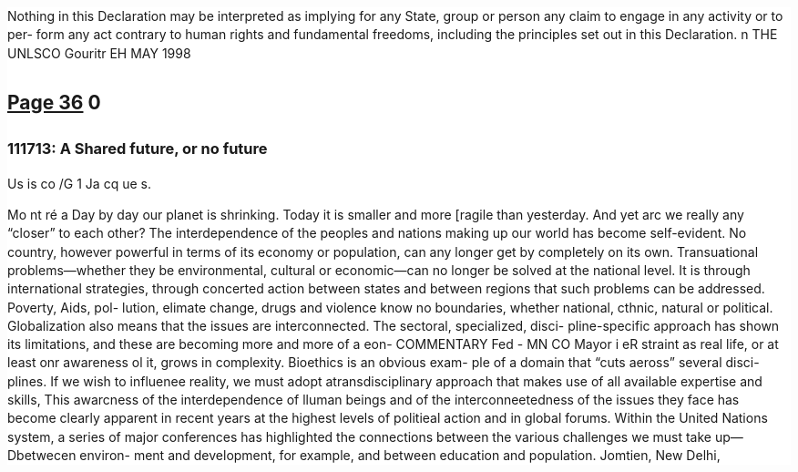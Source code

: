 Nothing in this Declaration may be interpreted as implying for any 
State, group or person any claim to engage in any activity or to per- 
form any act contrary to human rights and fundamental freedoms, 
including the principles set out in this Declaration. n 
THE UNLSCO Gouritr EH MAY 1998

## [Page 36](https://demo.humlab.umu.se/courier/111704engo.pdf#page=36) 0

### 111713: A Shared future, or no future

  
Us
is
co
/G
1 
Ja
cq
ue
s.
 
Mo
nt
ré
a 
Day by day our planet is shrinking. Today it 
is smaller and more [ragile than yesterday. 
And yet arc we really any “closer” to each other? 
The interdependence of the peoples and nations 
making up our world has become self-evident. No 
country, however powerful in terms of its economy 
or population, can any longer get by completely on 
its own. Transuational problems—whether they 
be environmental, cultural or economic—can no 
longer be solved at the national level. It is through 
international strategies, through concerted action 
between states and between regions that such 
problems can be addressed. Poverty, Aids, pol- 
lution, elimate change, drugs and violence know 
no boundaries, whether national, cthnic, natural 
or political. 
Globalization also means that the issues are 
interconnected. The sectoral, specialized, disci- 
pline-specific approach has shown its limitations, 
and these are becoming more and more of a eon- 
COMMENTARY Fed - MN CO Mayor 
i eR 
straint as real life, or at least onr awareness ol it, 
grows in complexity. Bioethics is an obvious exam- 
ple of a domain that “cuts aeross” several disci- 
plines. If we wish to influenee reality, we must 
adopt atransdisciplinary approach that makes use 
of all available expertise and skills, 
This awarcness of the interdependence of 
lluman beings and of the interconneetedness of 
the issues they face has become clearly apparent 
in recent years at the highest levels of politieal 
action and in global forums. Within the United 
Nations system, a series of major conferences has 
highlighted the connections between the various 
challenges we must take up—Dbetwecen environ- 
ment and development, for example, and between 
education and population. Jomtien, New Delhi, 
